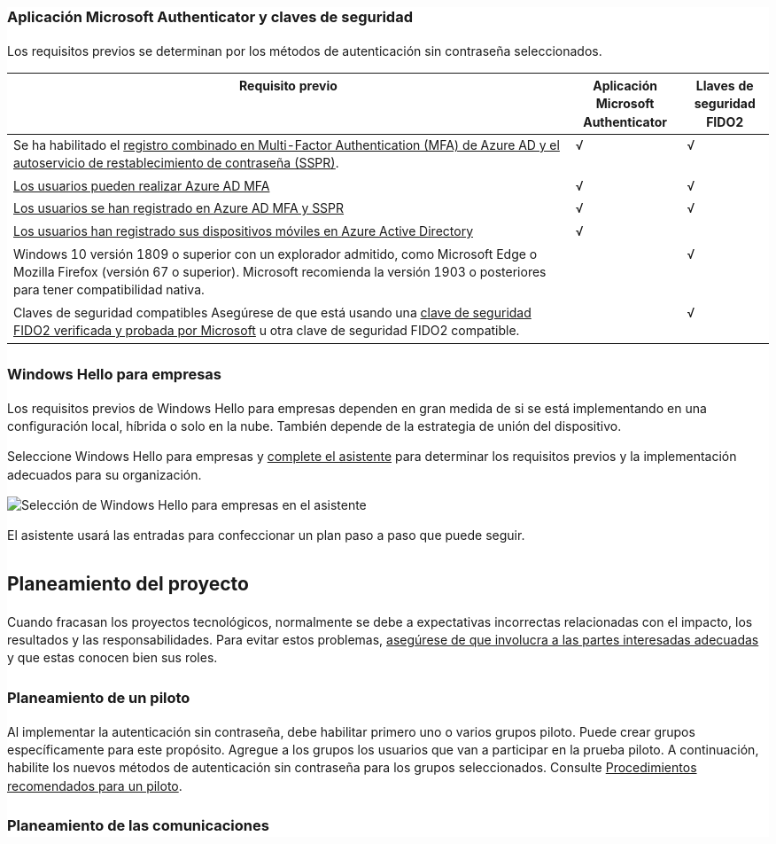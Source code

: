 ### <a name="microsoft-authenticator-app-and-security-keys"></a>Aplicación Microsoft Authenticator y claves de seguridad

Los requisitos previos se determinan por los métodos de autenticación sin contraseña seleccionados.

| Requisito previo| Aplicación Microsoft Authenticator| Llaves de seguridad FIDO2|
| - | -|-|
| Se ha habilitado el [registro combinado en Multi-Factor Authentication (MFA) de Azure AD y el autoservicio de restablecimiento de contraseña (SSPR)](howto-registration-mfa-sspr-combined.md).| √| √|  |
| [Los usuarios pueden realizar Azure AD MFA](howto-mfa-getstarted.md)| √| √|  |
| [Los usuarios se han registrado en Azure AD MFA y SSPR](howto-registration-mfa-sspr-combined.md)| √| √|  |
| [Los usuarios han registrado sus dispositivos móviles en Azure Active Directory](../devices/overview.md)| √| |  |
| Windows 10 versión 1809 o superior con un explorador admitido, como Microsoft Edge o Mozilla Firefox (versión 67 o superior). Microsoft recomienda la versión 1903 o posteriores para tener compatibilidad nativa.| | √|  |
| Claves de seguridad compatibles Asegúrese de que está usando una [clave de seguridad FIDO2 verificada y probada por Microsoft](concept-authentication-passwordless.md) u otra clave de seguridad FIDO2 compatible.| | √|  |


### <a name="windows-hello-for-business"></a>Windows Hello para empresas

Los requisitos previos de Windows Hello para empresas dependen en gran medida de si se está implementando en una configuración local, híbrida o solo en la nube. También depende de la estrategia de unión del dispositivo. 

Seleccione Windows Hello para empresas y [complete el asistente](https://aka.ms/passwordlesswizard) para determinar los requisitos previos y la implementación adecuados para su organización.

![Selección de Windows Hello para empresas en el asistente](media/howto-authentication-passwordless-deployment/passwordless-wizard-select.png)


El asistente usará las entradas para confeccionar un plan paso a paso que puede seguir.

## <a name="plan-the-project"></a>Planeamiento del proyecto

Cuando fracasan los proyectos tecnológicos, normalmente se debe a expectativas incorrectas relacionadas con el impacto, los resultados y las responsabilidades. Para evitar estos problemas, [asegúrese de que involucra a las partes interesadas adecuadas](../fundamentals/active-directory-deployment-plans.md) y que estas conocen bien sus roles.

### <a name="plan-a-pilot"></a>Planeamiento de un piloto

Al implementar la autenticación sin contraseña, debe habilitar primero uno o varios grupos piloto. Puede crear grupos específicamente para este propósito. Agregue a los grupos los usuarios que van a participar en la prueba piloto. A continuación, habilite los nuevos métodos de autenticación sin contraseña para los grupos seleccionados. Consulte [Procedimientos recomendados para un piloto](../fundamentals/active-directory-deployment-plans.md).

### <a name="plan-communications"></a>Planeamiento de las comunicaciones
